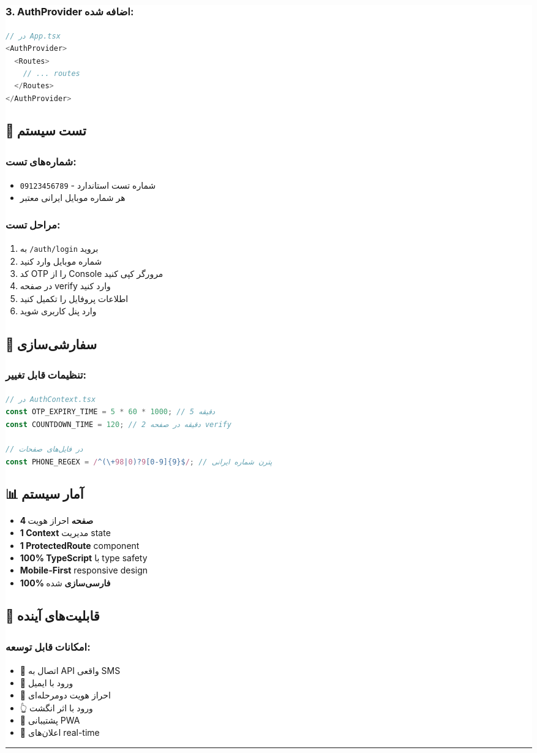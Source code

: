 ### 3. AuthProvider اضافه شده:
```typescript
// در App.tsx
<AuthProvider>
  <Routes>
    // ... routes
  </Routes>
</AuthProvider>
```

## 🧪 تست سیستم

### شماره‌های تست:
- `09123456789` - شماره تست استاندارد
- هر شماره موبایل ایرانی معتبر

### مراحل تست:
1. به `/auth/login` بروید
2. شماره موبایل وارد کنید
3. کد OTP را از Console مرورگر کپی کنید
4. در صفحه verify وارد کنید
5. اطلاعات پروفایل را تکمیل کنید
6. وارد پنل کاربری شوید

## 🔧 سفارشی‌سازی

### تنظیمات قابل تغییر:
```typescript
// در AuthContext.tsx
const OTP_EXPIRY_TIME = 5 * 60 * 1000; // 5 دقیقه
const COUNTDOWN_TIME = 120; // 2 دقیقه در صفحه verify

// در فایل‌های صفحات
const PHONE_REGEX = /^(\+98|0)?9[0-9]{9}$/; // پترن شماره ایرانی
```

## 📊 آمار سیستم

- **4 صفحه** احراز هویت
- **1 Context** مدیریت state
- **1 ProtectedRoute** component
- **100% TypeScript** با type safety
- **Mobile-First** responsive design
- **100% فارسی‌سازی** شده

## 🚀 قابلیت‌های آینده

### امکانات قابل توسعه:
- 🔄 اتصال به API واقعی SMS
- 📧 ورود با ایمیل
- 🔐 احراز هویت دومرحله‌ای
- 👆 ورود با اثر انگشت
- 📱 پشتیبانی PWA
- 🔔 اعلان‌های real-time

---